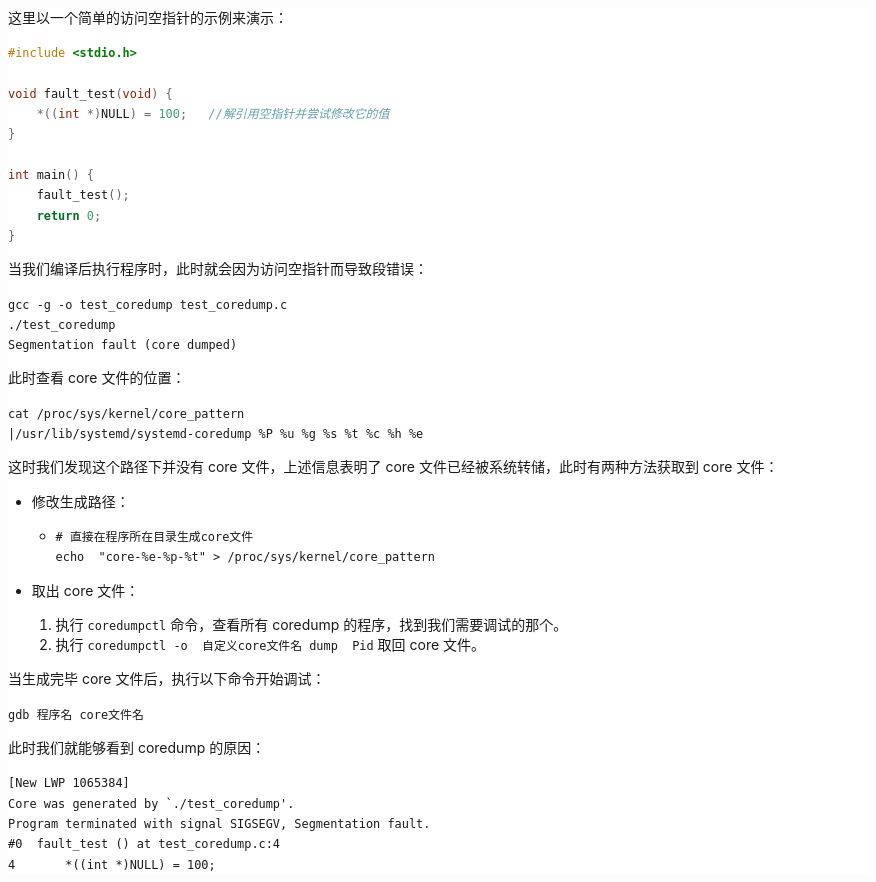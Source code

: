 这里以一个简单的访问空指针的示例来演示：

```c
#include <stdio.h>

void fault_test(void) {
    *((int *)NULL) = 100;	//解引用空指针并尝试修改它的值
}

int main() {
    fault_test();
    return 0;
}
```

当我们编译后执行程序时，此时就会因为访问空指针而导致段错误：

```shell
gcc -g -o test_coredump test_coredump.c
./test_coredump
Segmentation fault (core dumped)
```

此时查看 core 文件的位置：

```shell
cat /proc/sys/kernel/core_pattern
|/usr/lib/systemd/systemd-coredump %P %u %g %s %t %c %h %e
```

这时我们发现这个路径下并没有 core 文件，上述信息表明了 core 文件已经被系统转储，此时有两种方法获取到 core 文件：

- 修改生成路径：

  - ```shell
    # 直接在程序所在目录生成core文件
    echo  "core-%e-%p-%t" > /proc/sys/kernel/core_pattern
    ```

- 取出 core 文件：

  1. 执行 `coredumpctl` 命令，查看所有 coredump 的程序，找到我们需要调试的那个。
  2. 执行 `coredumpctl -o  自定义core文件名 dump  Pid` 取回 core 文件。

当生成完毕 core 文件后，执行以下命令开始调试：

```shell
gdb 程序名 core文件名
```

此时我们就能够看到 coredump 的原因：

```shell
[New LWP 1065384]
Core was generated by `./test_coredump'.
Program terminated with signal SIGSEGV, Segmentation fault.
#0  fault_test () at test_coredump.c:4
4	    *((int *)NULL) = 100;
```
